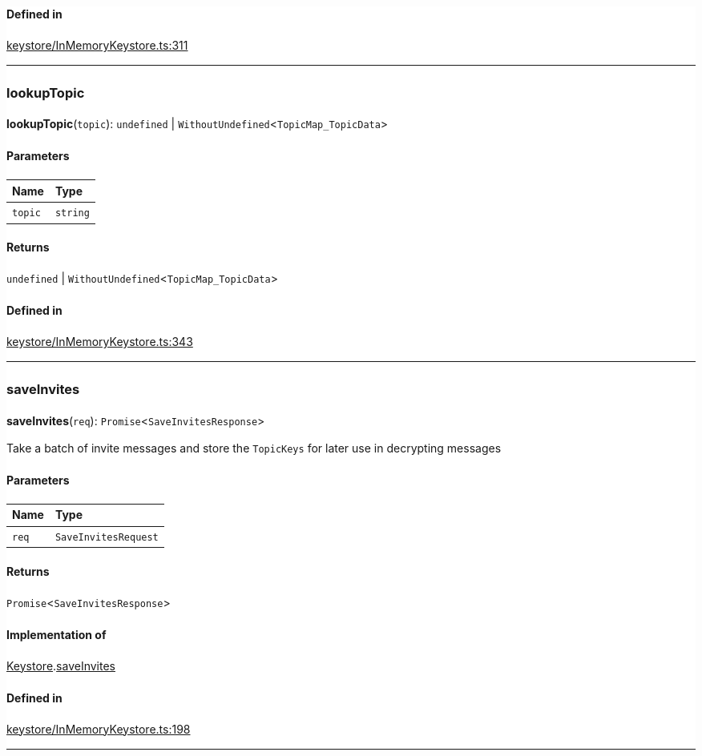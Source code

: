 #### Defined in

[keystore/InMemoryKeystore.ts:311](https://github.com/xmtp/xmtp-js/blob/ff16daf/src/keystore/InMemoryKeystore.ts#L311)

___

### lookupTopic

**lookupTopic**(`topic`): `undefined` \| `WithoutUndefined`<`TopicMap_TopicData`\>

#### Parameters

| Name | Type |
| :------ | :------ |
| `topic` | `string` |

#### Returns

`undefined` \| `WithoutUndefined`<`TopicMap_TopicData`\>

#### Defined in

[keystore/InMemoryKeystore.ts:343](https://github.com/xmtp/xmtp-js/blob/ff16daf/src/keystore/InMemoryKeystore.ts#L343)

___

### saveInvites

**saveInvites**(`req`): `Promise`<`SaveInvitesResponse`\>

Take a batch of invite messages and store the `TopicKeys` for later use in decrypting messages

#### Parameters

| Name | Type |
| :------ | :------ |
| `req` | `SaveInvitesRequest` |

#### Returns

`Promise`<`SaveInvitesResponse`\>

#### Implementation of

[Keystore](../interfaces/Keystore.md).[saveInvites](../interfaces/Keystore.md#saveinvites)

#### Defined in

[keystore/InMemoryKeystore.ts:198](https://github.com/xmtp/xmtp-js/blob/ff16daf/src/keystore/InMemoryKeystore.ts#L198)

___
